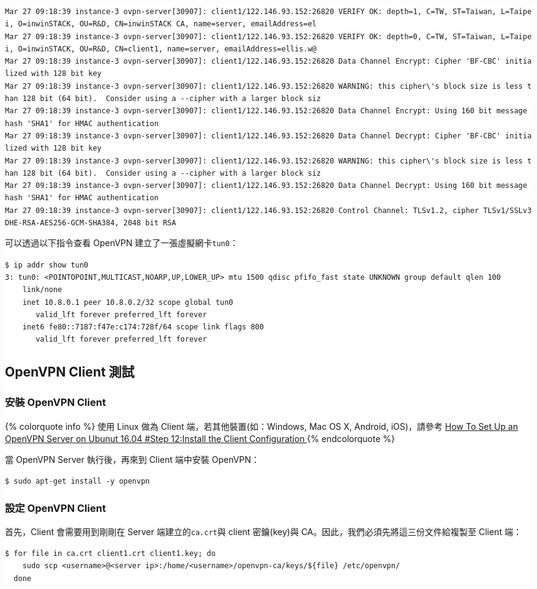 ```shell
Mar 27 09:18:39 instance-3 ovpn-server[30907]: client1/122.146.93.152:26820 VERIFY OK: depth=1, C=TW, ST=Taiwan, L=Taipei, O=inwinSTACK, OU=R&D, CN=inwinSTACK CA, name=server, emailAddress=el
Mar 27 09:18:39 instance-3 ovpn-server[30907]: client1/122.146.93.152:26820 VERIFY OK: depth=0, C=TW, ST=Taiwan, L=Taipei, O=inwinSTACK, OU=R&D, CN=client1, name=server, emailAddress=ellis.w@
Mar 27 09:18:39 instance-3 ovpn-server[30907]: client1/122.146.93.152:26820 Data Channel Encrypt: Cipher 'BF-CBC' initialized with 128 bit key
Mar 27 09:18:39 instance-3 ovpn-server[30907]: client1/122.146.93.152:26820 WARNING: this cipher\'s block size is less than 128 bit (64 bit).  Consider using a --cipher with a larger block siz
Mar 27 09:18:39 instance-3 ovpn-server[30907]: client1/122.146.93.152:26820 Data Channel Encrypt: Using 160 bit message hash 'SHA1' for HMAC authentication
Mar 27 09:18:39 instance-3 ovpn-server[30907]: client1/122.146.93.152:26820 Data Channel Decrypt: Cipher 'BF-CBC' initialized with 128 bit key
Mar 27 09:18:39 instance-3 ovpn-server[30907]: client1/122.146.93.152:26820 WARNING: this cipher\'s block size is less than 128 bit (64 bit).  Consider using a --cipher with a larger block siz
Mar 27 09:18:39 instance-3 ovpn-server[30907]: client1/122.146.93.152:26820 Data Channel Decrypt: Using 160 bit message hash 'SHA1' for HMAC authentication
Mar 27 09:18:39 instance-3 ovpn-server[30907]: client1/122.146.93.152:26820 Control Channel: TLSv1.2, cipher TLSv1/SSLv3 DHE-RSA-AES256-GCM-SHA384, 2048 bit RSA
```

可以透過以下指令查看 OpenVPN 建立了一張虛擬網卡`tun0`：
```shell
$ ip addr show tun0
3: tun0: <POINTOPOINT,MULTICAST,NOARP,UP,LOWER_UP> mtu 1500 qdisc pfifo_fast state UNKNOWN group default qlen 100
    link/none
    inet 10.8.0.1 peer 10.8.0.2/32 scope global tun0
       valid_lft forever preferred_lft forever
    inet6 fe80::7187:f47e:c174:728f/64 scope link flags 800
       valid_lft forever preferred_lft forever
```

## OpenVPN Client 測試

### 安裝 OpenVPN Client
{% colorquote info %}
使用 Linux 做為 Client 端，若其他裝置(如：Windows, Mac OS X, Android, iOS)，請參考 [How To Set Up an OpenVPN Server on Ubunut 16.04 #Step 12:Install the Client Configuration ](https://www.digitalocean.com/community/tutorials/how-to-set-up-an-openvpn-server-on-ubuntu-16-04#step-12-install-the-client-configuration)
{% endcolorquote %}

當 OpenVPN Server 執行後，再來到 Client 端中安裝 OpenVPN：
```shell
$ sudo apt-get install -y openvpn
```

### 設定 OpenVPN Client
首先，Client 會需要用到剛剛在 Server 端建立的`ca.crt`與 client 密鑰(key)與 CA。因此，我們必須先將這三份文件給複製至 Client 端：
```shell
$ for file in ca.crt client1.crt client1.key; do
    sudo scp <username>@<server ip>:/home/<username>/openvpn-ca/keys/${file} /etc/openvpn/
  done
```
